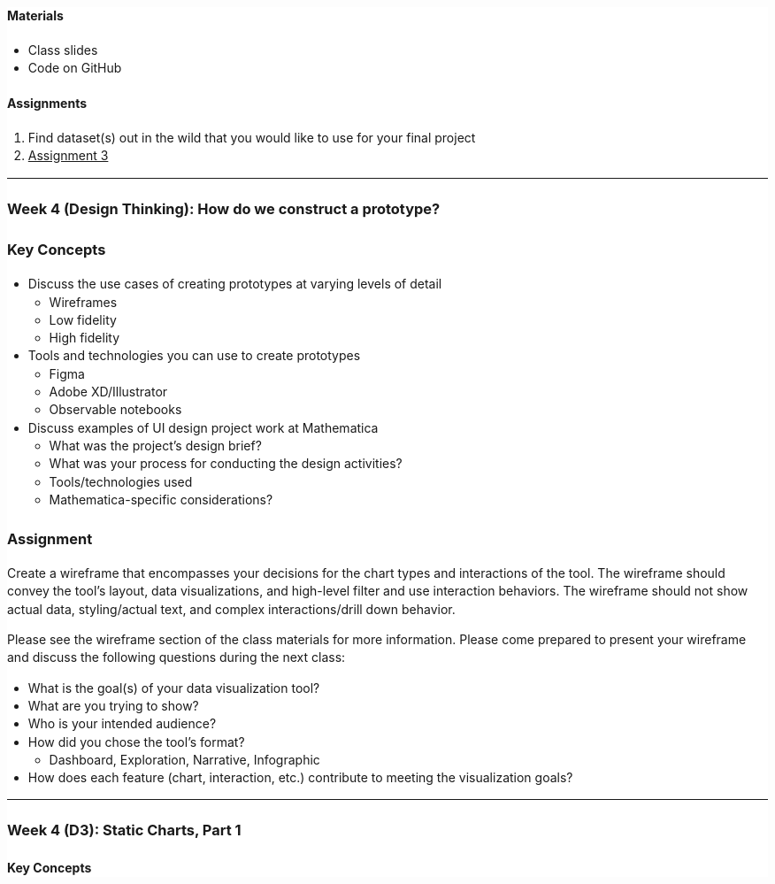 #### Materials

- Class slides
- Code on GitHub

#### Assignments

1. Find dataset(s) out in the wild that you would like to use for your final project
2. [Assignment 3](../D3/materials/Week%203/Assignment/Assignment%203.md)

---

### **Week 4 (Design Thinking):** How do we construct a prototype?

### Key Concepts

- Discuss the use cases of creating prototypes at varying levels of detail
  - Wireframes
  - Low fidelity
  - High fidelity
- Tools and technologies you can use to create prototypes
  - Figma
  - Adobe XD/Illustrator
  - Observable notebooks
- Discuss examples of UI design project work at Mathematica
  - What was the project’s design brief?
  - What was your process for conducting the design activities?
  - Tools/technologies used
  - Mathematica-specific considerations?

### Assignment

Create a wireframe that encompasses your decisions for the chart types and interactions of the tool. The wireframe should convey the tool’s layout, data visualizations, and high-level filter and use interaction behaviors. The wireframe should not show actual data, styling/actual text, and complex interactions/drill down behavior.

Please see the wireframe section of the class materials for more information. Please come prepared to present your wireframe and discuss the following questions during the next class:

- What is the goal(s) of your data visualization tool?
- What are you trying to show?
- Who is your intended audience?
- How did you chose the tool’s format?
  - Dashboard, Exploration, Narrative, Infographic
- How does each feature (chart, interaction, etc.) contribute to meeting the visualization goals?

---

### **Week 4 (D3):** Static Charts, Part 1

#### Key Concepts
